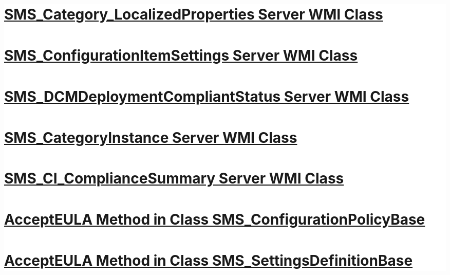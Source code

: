 # [SMS_Category_LocalizedProperties Server WMI Class](sms_category_localizedproperties-server-wmi-class.md)
# [SMS_ConfigurationItemSettings Server WMI Class](sms_configurationitemsettings-server-wmi-class.md)
# [SMS_DCMDeploymentCompliantStatus Server WMI Class](sms_dcmdeploymentcompliantstatus-server-wmi-class.md)
# [SMS_CategoryInstance Server WMI Class](sms_categoryinstance-server-wmi-class.md)
# [SMS_CI_ComplianceSummary Server WMI Class](sms_ci_compliancesummary-server-wmi-class.md)
# [AcceptEULA Method in Class SMS_ConfigurationPolicyBase](accepteula-method-in-class-sms_configurationpolicybase.md)
# [AcceptEULA Method in Class SMS_SettingsDefinitionBase](accepteula-method-in-class-sms_settingsdefinitionbase.md)
